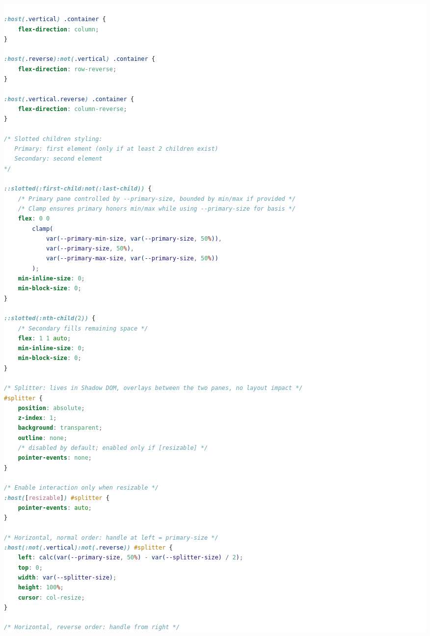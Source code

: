 ```scss

:host(.vertical) .container {
    flex-direction: column;
}

:host(.reverse):not(.vertical) .container {
    flex-direction: row-reverse;
}

:host(.vertical.reverse) .container {
    flex-direction: column-reverse;
}

/* Slotted children styling:
   Primary: first element (only if at least 2 children exist)
   Secondary: second element
*/

::slotted(:first-child:not(:last-child)) {
    /* Primary pane controlled by --primary-size, bounded by min/max if provided */
    /* Clamp ensures primary honors min/max while using --primary-size for basis */
    flex: 0 0
        clamp(
            var(--primary-min-size, var(--primary-size, 50%)),
            var(--primary-size, 50%),
            var(--primary-max-size, var(--primary-size, 50%))
        );
    min-inline-size: 0;
    min-block-size: 0;
}

::slotted(:nth-child(2)) {
    /* Secondary fills remaining space */
    flex: 1 1 auto;
    min-inline-size: 0;
    min-block-size: 0;
}

/* Splitter: lives in Shadow DOM, overlays between the two panes, no layout impact */
#splitter {
    position: absolute;
    z-index: 1;
    background: transparent;
    outline: none;
    /* disabled by default; enabled only if [resizable] */
    pointer-events: none;
}

/* Enable interaction only when resizable */
:host([resizable]) #splitter {
    pointer-events: auto;
}

/* Horizontal, normal order: handle at left = primary-size */
:host(:not(.vertical):not(.reverse)) #splitter {
    left: calc(var(--primary-size, 50%) - var(--splitter-size) / 2);
    top: 0;
    width: var(--splitter-size);
    height: 100%;
    cursor: col-resize;
}

/* Horizontal, reverse order: handle from right */
```